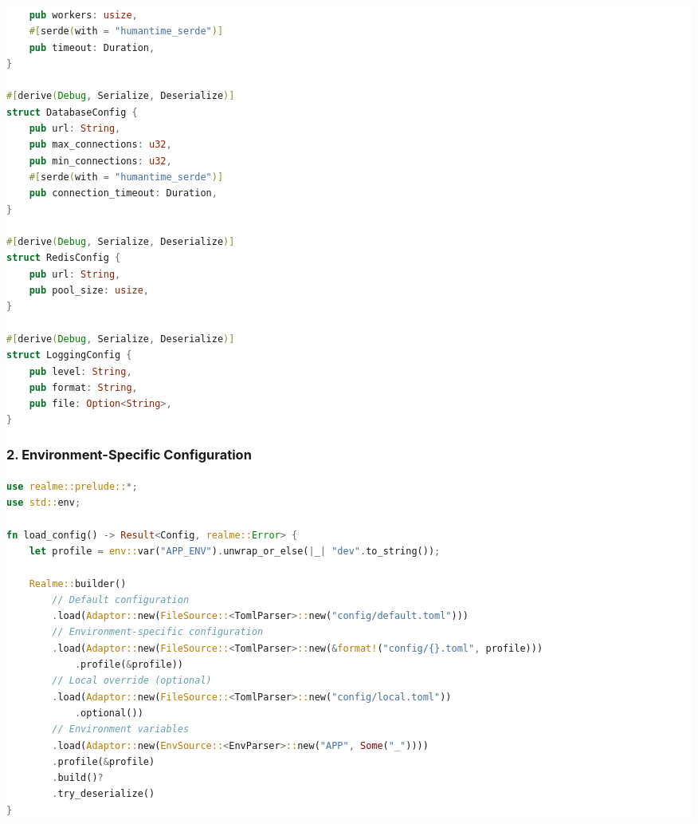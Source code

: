 ```rust
    pub workers: usize,
    #[serde(with = "humantime_serde")]
    pub timeout: Duration,
}

#[derive(Debug, Serialize, Deserialize)]
struct DatabaseConfig {
    pub url: String,
    pub max_connections: u32,
    pub min_connections: u32,
    #[serde(with = "humantime_serde")]
    pub connection_timeout: Duration,
}

#[derive(Debug, Serialize, Deserialize)]
struct RedisConfig {
    pub url: String,
    pub pool_size: usize,
}

#[derive(Debug, Serialize, Deserialize)]
struct LoggingConfig {
    pub level: String,
    pub format: String,
    pub file: Option<String>,
}
```

### 2. Environment-Specific Configuration

```rust
use realme::prelude::*;
use std::env;

fn load_config() -> Result<Config, realme::Error> {
    let profile = env::var("APP_ENV").unwrap_or_else(|_| "dev".to_string());
    
    Realme::builder()
        // Default configuration
        .load(Adaptor::new(FileSource::<TomlParser>::new("config/default.toml")))
        // Environment-specific configuration
        .load(Adaptor::new(FileSource::<TomlParser>::new(&format!("config/{}.toml", profile)))
            .profile(&profile))
        // Local override (optional)
        .load(Adaptor::new(FileSource::<TomlParser>::new("config/local.toml"))
            .optional())
        // Environment variables
        .load(Adaptor::new(EnvSource::<EnvParser>::new("APP", Some("_"))))
        .profile(&profile)
        .build()?
        .try_deserialize()
}
```
